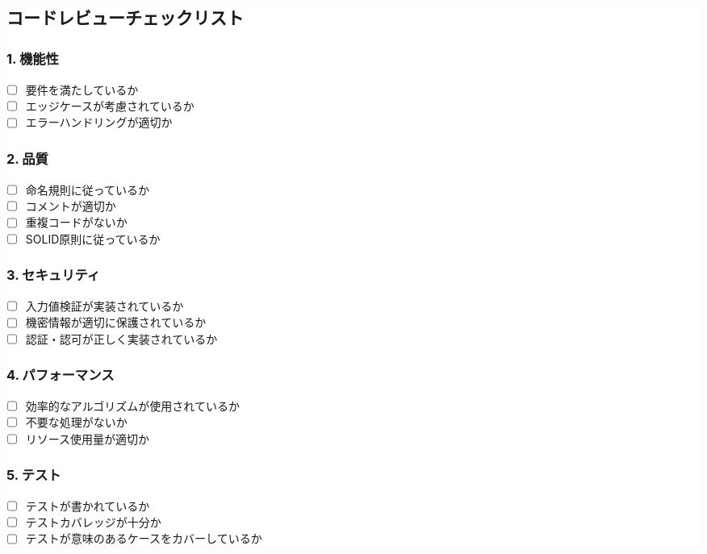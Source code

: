 ## コードレビューチェックリスト

### 1. 機能性
- [ ] 要件を満たしているか
- [ ] エッジケースが考慮されているか
- [ ] エラーハンドリングが適切か

### 2. 品質
- [ ] 命名規則に従っているか
- [ ] コメントが適切か
- [ ] 重複コードがないか
- [ ] SOLID原則に従っているか

### 3. セキュリティ
- [ ] 入力値検証が実装されているか
- [ ] 機密情報が適切に保護されているか
- [ ] 認証・認可が正しく実装されているか

### 4. パフォーマンス
- [ ] 効率的なアルゴリズムが使用されているか
- [ ] 不要な処理がないか
- [ ] リソース使用量が適切か

### 5. テスト
- [ ] テストが書かれているか
- [ ] テストカバレッジが十分か
- [ ] テストが意味のあるケースをカバーしているか
